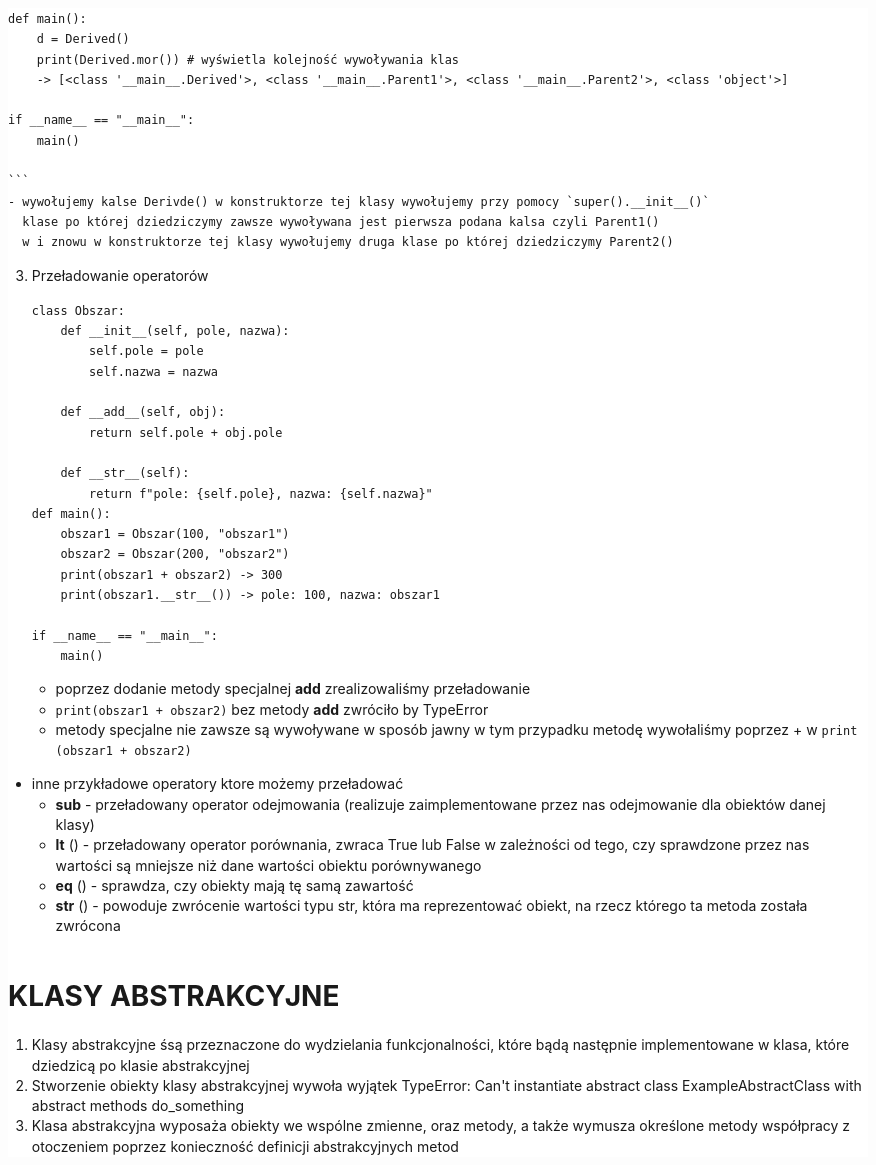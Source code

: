     def main():
        d = Derived()
        print(Derived.mor()) # wyświetla kolejność wywoływania klas
        -> [<class '__main__.Derived'>, <class '__main__.Parent1'>, <class '__main__.Parent2'>, <class 'object'>]
        
    if __name__ == "__main__":
        main()
    
    ```    
    - wywołujemy kalse Derivde() w konstruktorze tej klasy wywołujemy przy pomocy `super().__init__()` 
      klase po której dziedziczymy zawsze wywoływana jest pierwsza podana kalsa czyli Parent1()
      w i znowu w konstruktorze tej klasy wywołujemy druga klase po której dziedziczymy Parent2()
3. Przeładowanie operatorów
    ```
    class Obszar:
        def __init__(self, pole, nazwa):
            self.pole = pole
            self.nazwa = nazwa
    
        def __add__(self, obj):
            return self.pole + obj.pole
    
        def __str__(self):
            return f"pole: {self.pole}, nazwa: {self.nazwa}"
    def main():
        obszar1 = Obszar(100, "obszar1")
        obszar2 = Obszar(200, "obszar2")
        print(obszar1 + obszar2) -> 300
        print(obszar1.__str__()) -> pole: 100, nazwa: obszar1
    
    if __name__ == "__main__":
        main()
    ```
    - poprzez dodanie metody specjalnej __add__ zrealizowaliśmy przeładowanie  
    - `print(obszar1 + obszar2)` bez metody __add__ zwróciło by TypeError
    - metody specjalne nie zawsze są wywoływane w sposób jawny 
      w tym przypadku metodę wywołaliśmy poprzez + w `print(obszar1 + obszar2)`
- inne przykładowe operatory ktore możemy przeładować
  - __sub__ - przeładowany operator odejmowania (realizuje zaimplementowane przez nas odejmowanie dla obiektów danej klasy)
  - __lt__ () - przeładowany operator porównania, zwraca True lub False w zależności od tego, 
    czy sprawdzone przez nas wartości są mniejsze niż dane wartości obiektu porównywanego
  - __eq__ () - sprawdza, czy obiekty mają tę samą zawartość
  - __str__ () - powoduje zwrócenie wartości typu str, która ma reprezentować obiekt, 
    na rzecz którego ta metoda została zwrócona
# KLASY ABSTRAKCYJNE
1. Klasy abstrakcyjne śsą przeznaczone do wydzielania funkcjonalności, które bądą następnie implementowane
   w klasa, które dziedzicą po klasie abstrakcyjnej 
2. Stworzenie obiekty klasy abstrakcyjnej wywoła wyjątek 
   TypeError: Can't instantiate abstract class ExampleAbstractClass with abstract methods do_something
3. Klasa abstrakcyjna wyposaża obiekty we wspólne zmienne, oraz metody, 
   a także wymusza określone metody współpracy z otoczeniem poprzez konieczność definicji abstrakcyjnych metod
